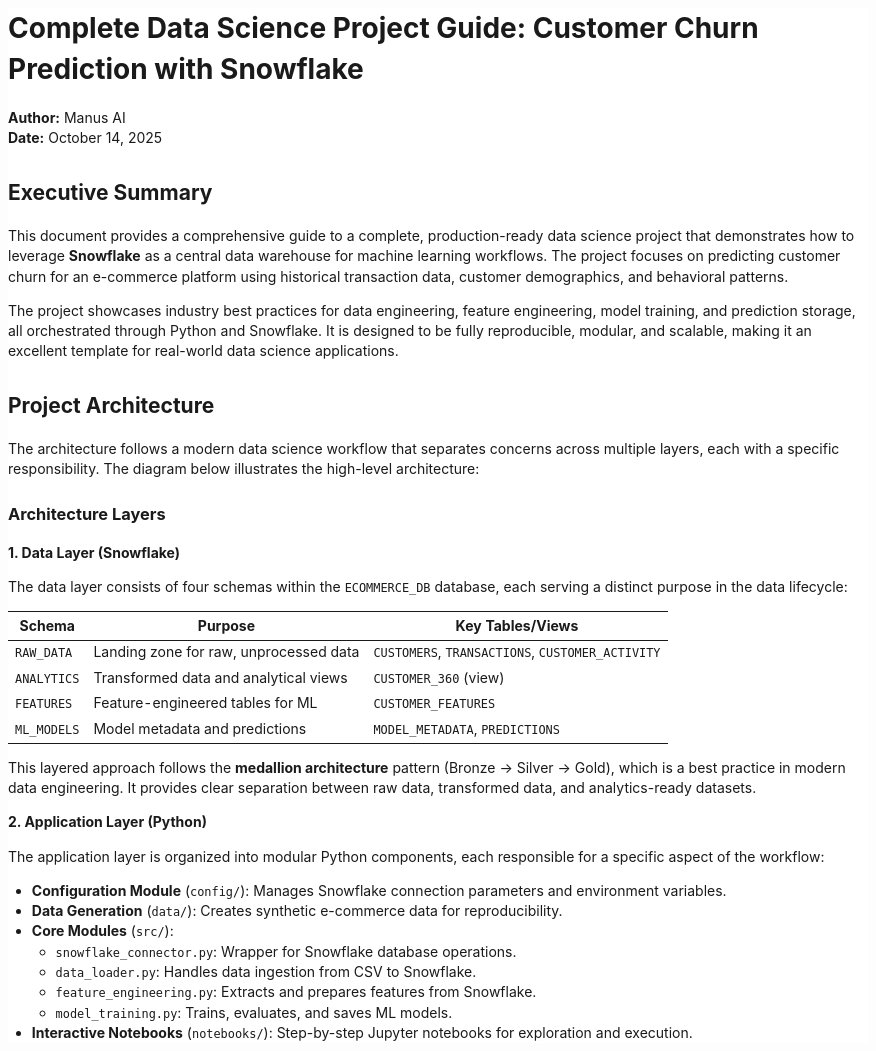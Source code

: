 # Complete Data Science Project Guide: Customer Churn Prediction with Snowflake

**Author:** Manus AI  
**Date:** October 14, 2025

## Executive Summary

This document provides a comprehensive guide to a complete, production-ready data science project that demonstrates how to leverage **Snowflake** as a central data warehouse for machine learning workflows. The project focuses on predicting customer churn for an e-commerce platform using historical transaction data, customer demographics, and behavioral patterns.

The project showcases industry best practices for data engineering, feature engineering, model training, and prediction storage, all orchestrated through Python and Snowflake. It is designed to be fully reproducible, modular, and scalable, making it an excellent template for real-world data science applications.

## Project Architecture

The architecture follows a modern data science workflow that separates concerns across multiple layers, each with a specific responsibility. The diagram below illustrates the high-level architecture:

### Architecture Layers

**1. Data Layer (Snowflake)**

The data layer consists of four schemas within the `ECOMMERCE_DB` database, each serving a distinct purpose in the data lifecycle:

| Schema | Purpose | Key Tables/Views |
|--------|---------|------------------|
| `RAW_DATA` | Landing zone for raw, unprocessed data | `CUSTOMERS`, `TRANSACTIONS`, `CUSTOMER_ACTIVITY` |
| `ANALYTICS` | Transformed data and analytical views | `CUSTOMER_360` (view) |
| `FEATURES` | Feature-engineered tables for ML | `CUSTOMER_FEATURES` |
| `ML_MODELS` | Model metadata and predictions | `MODEL_METADATA`, `PREDICTIONS` |

This layered approach follows the **medallion architecture** pattern (Bronze → Silver → Gold), which is a best practice in modern data engineering. It provides clear separation between raw data, transformed data, and analytics-ready datasets.

**2. Application Layer (Python)**

The application layer is organized into modular Python components, each responsible for a specific aspect of the workflow:

- **Configuration Module** (`config/`): Manages Snowflake connection parameters and environment variables.
- **Data Generation** (`data/`): Creates synthetic e-commerce data for reproducibility.
- **Core Modules** (`src/`):
  - `snowflake_connector.py`: Wrapper for Snowflake database operations.
  - `data_loader.py`: Handles data ingestion from CSV to Snowflake.
  - `feature_engineering.py`: Extracts and prepares features from Snowflake.
  - `model_training.py`: Trains, evaluates, and saves ML models.
- **Interactive Notebooks** (`notebooks/`): Step-by-step Jupyter notebooks for exploration and execution.
